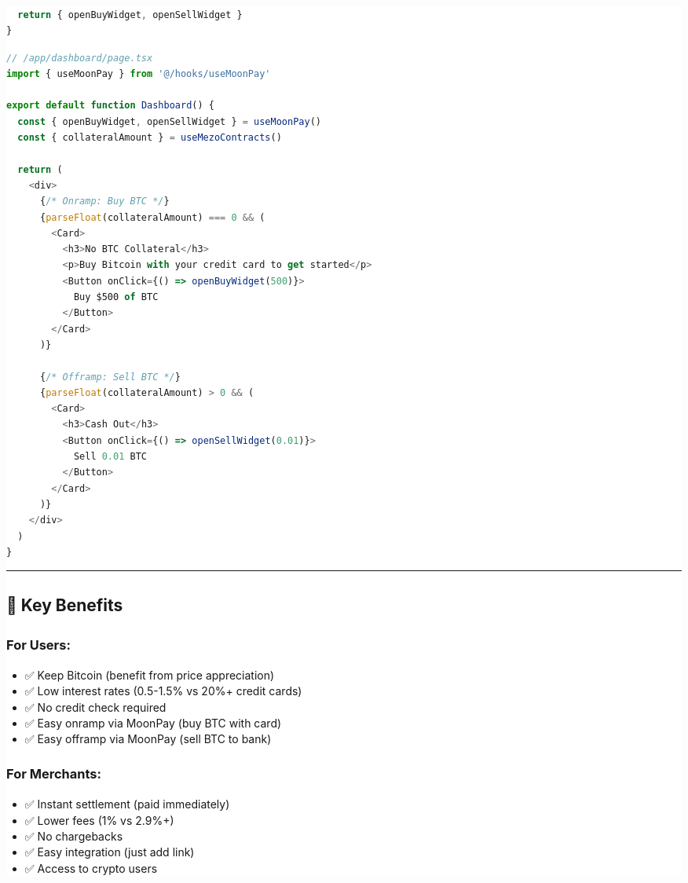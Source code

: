 ```typescript
  return { openBuyWidget, openSellWidget }
}
```

```typescript
// /app/dashboard/page.tsx
import { useMoonPay } from '@/hooks/useMoonPay'

export default function Dashboard() {
  const { openBuyWidget, openSellWidget } = useMoonPay()
  const { collateralAmount } = useMezoContracts()

  return (
    <div>
      {/* Onramp: Buy BTC */}
      {parseFloat(collateralAmount) === 0 && (
        <Card>
          <h3>No BTC Collateral</h3>
          <p>Buy Bitcoin with your credit card to get started</p>
          <Button onClick={() => openBuyWidget(500)}>
            Buy $500 of BTC
          </Button>
        </Card>
      )}

      {/* Offramp: Sell BTC */}
      {parseFloat(collateralAmount) > 0 && (
        <Card>
          <h3>Cash Out</h3>
          <Button onClick={() => openSellWidget(0.01)}>
            Sell 0.01 BTC
          </Button>
        </Card>
      )}
    </div>
  )
}
```

---

## 🎯 Key Benefits

### For Users:
- ✅ Keep Bitcoin (benefit from price appreciation)
- ✅ Low interest rates (0.5-1.5% vs 20%+ credit cards)
- ✅ No credit check required
- ✅ Easy onramp via MoonPay (buy BTC with card)
- ✅ Easy offramp via MoonPay (sell BTC to bank)

### For Merchants:
- ✅ Instant settlement (paid immediately)
- ✅ Lower fees (1% vs 2.9%+)
- ✅ No chargebacks
- ✅ Easy integration (just add link)
- ✅ Access to crypto users
